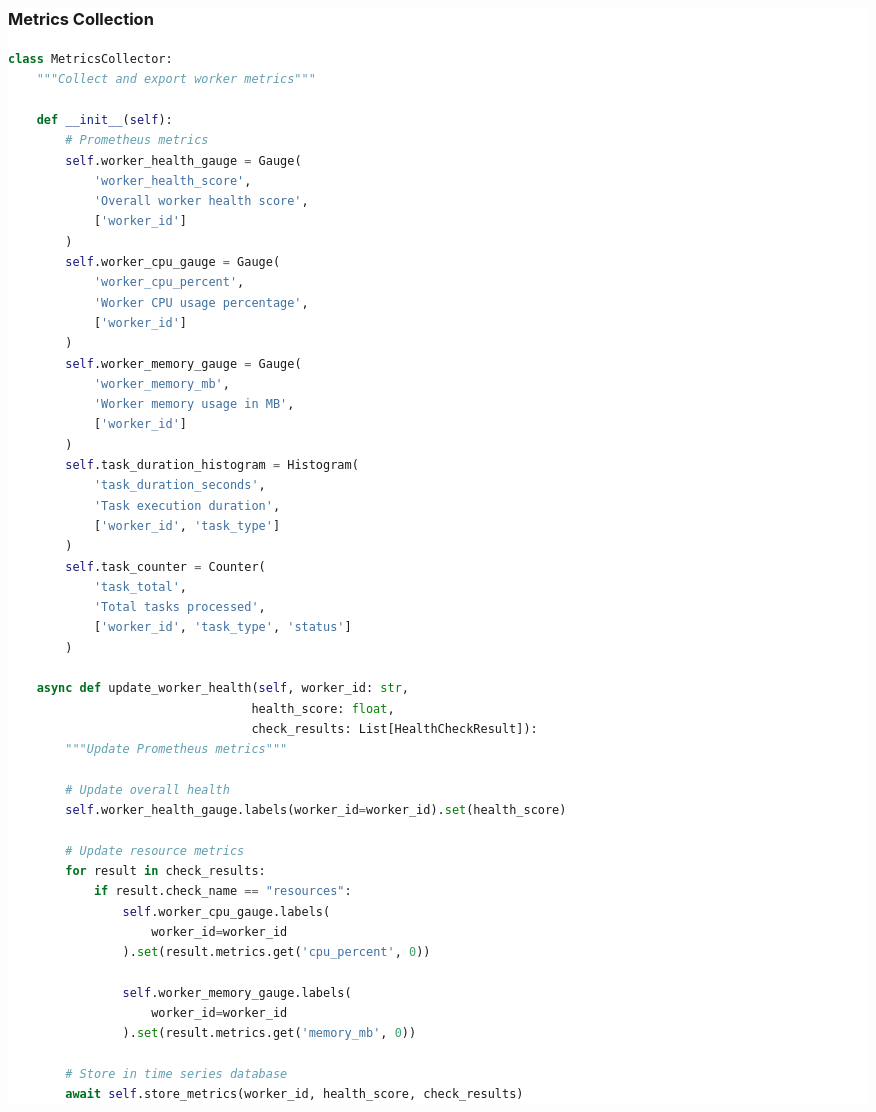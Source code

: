 ### Metrics Collection
```python
class MetricsCollector:
    """Collect and export worker metrics"""
    
    def __init__(self):
        # Prometheus metrics
        self.worker_health_gauge = Gauge(
            'worker_health_score', 
            'Overall worker health score',
            ['worker_id']
        )
        self.worker_cpu_gauge = Gauge(
            'worker_cpu_percent',
            'Worker CPU usage percentage',
            ['worker_id']
        )
        self.worker_memory_gauge = Gauge(
            'worker_memory_mb',
            'Worker memory usage in MB',
            ['worker_id']
        )
        self.task_duration_histogram = Histogram(
            'task_duration_seconds',
            'Task execution duration',
            ['worker_id', 'task_type']
        )
        self.task_counter = Counter(
            'task_total',
            'Total tasks processed',
            ['worker_id', 'task_type', 'status']
        )
    
    async def update_worker_health(self, worker_id: str, 
                                  health_score: float, 
                                  check_results: List[HealthCheckResult]):
        """Update Prometheus metrics"""
        
        # Update overall health
        self.worker_health_gauge.labels(worker_id=worker_id).set(health_score)
        
        # Update resource metrics
        for result in check_results:
            if result.check_name == "resources":
                self.worker_cpu_gauge.labels(
                    worker_id=worker_id
                ).set(result.metrics.get('cpu_percent', 0))
                
                self.worker_memory_gauge.labels(
                    worker_id=worker_id
                ).set(result.metrics.get('memory_mb', 0))
        
        # Store in time series database
        await self.store_metrics(worker_id, health_score, check_results)
```
